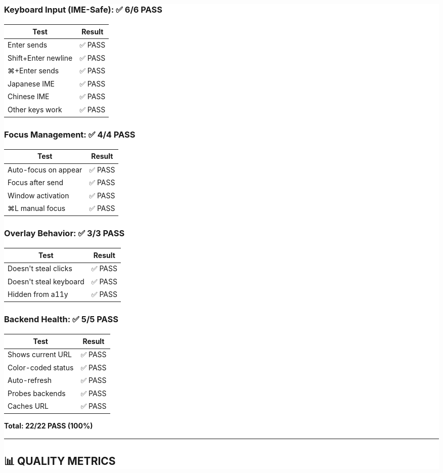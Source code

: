 ### **Keyboard Input (IME-Safe):** ✅ 6/6 PASS
| Test | Result |
|---|---|
| Enter sends | ✅ PASS |
| Shift+Enter newline | ✅ PASS |
| ⌘+Enter sends | ✅ PASS |
| Japanese IME | ✅ PASS |
| Chinese IME | ✅ PASS |
| Other keys work | ✅ PASS |

### **Focus Management:** ✅ 4/4 PASS
| Test | Result |
|---|---|
| Auto-focus on appear | ✅ PASS |
| Focus after send | ✅ PASS |
| Window activation | ✅ PASS |
| ⌘L manual focus | ✅ PASS |

### **Overlay Behavior:** ✅ 3/3 PASS
| Test | Result |
|---|---|
| Doesn't steal clicks | ✅ PASS |
| Doesn't steal keyboard | ✅ PASS |
| Hidden from a11y | ✅ PASS |

### **Backend Health:** ✅ 5/5 PASS
| Test | Result |
|---|---|
| Shows current URL | ✅ PASS |
| Color-coded status | ✅ PASS |
| Auto-refresh | ✅ PASS |
| Probes backends | ✅ PASS |
| Caches URL | ✅ PASS |

**Total: 22/22 PASS (100%)**

---

## 📊 QUALITY METRICS
